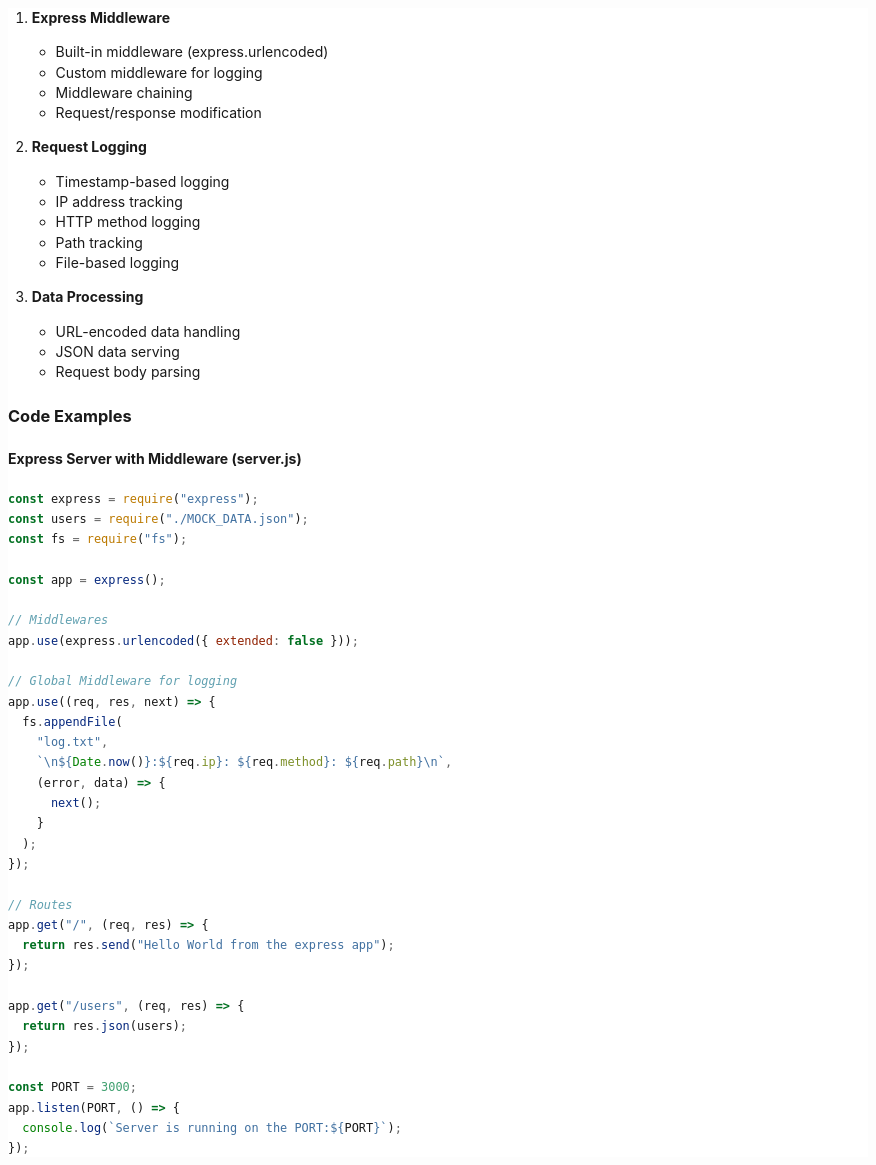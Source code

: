 1. **Express Middleware**

   - Built-in middleware (express.urlencoded)
   - Custom middleware for logging
   - Middleware chaining
   - Request/response modification

2. **Request Logging**

   - Timestamp-based logging
   - IP address tracking
   - HTTP method logging
   - Path tracking
   - File-based logging

3. **Data Processing**
   - URL-encoded data handling
   - JSON data serving
   - Request body parsing

### Code Examples

#### Express Server with Middleware (server.js)

```javascript
const express = require("express");
const users = require("./MOCK_DATA.json");
const fs = require("fs");

const app = express();

// Middlewares
app.use(express.urlencoded({ extended: false }));

// Global Middleware for logging
app.use((req, res, next) => {
  fs.appendFile(
    "log.txt",
    `\n${Date.now()}:${req.ip}: ${req.method}: ${req.path}\n`,
    (error, data) => {
      next();
    }
  );
});

// Routes
app.get("/", (req, res) => {
  return res.send("Hello World from the express app");
});

app.get("/users", (req, res) => {
  return res.json(users);
});

const PORT = 3000;
app.listen(PORT, () => {
  console.log(`Server is running on the PORT:${PORT}`);
});
```
